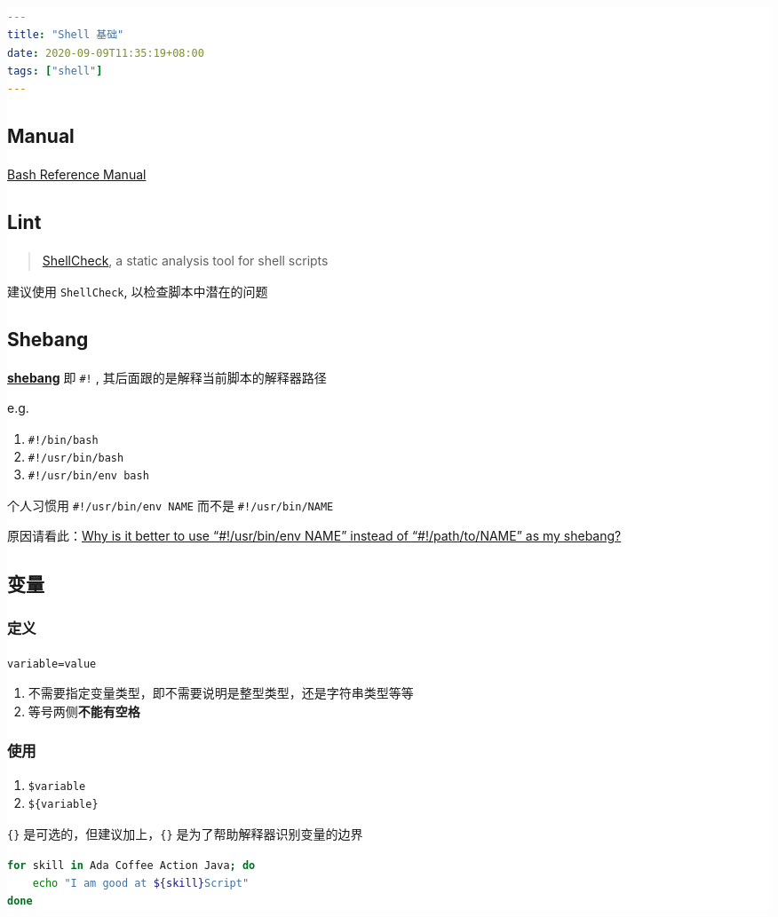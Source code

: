 ```yaml
---
title: "Shell 基础"
date: 2020-09-09T11:35:19+08:00
tags: ["shell"]
---
```


## Manual

[Bash Reference Manual](https://www.gnu.org/software/bash/manual/bash.html)

## Lint

> [ShellCheck](https://github.com/koalaman/shellcheck), a static analysis tool for shell scripts

建议使用 `ShellCheck`, 以检查脚本中潜在的问题

## Shebang

**[shebang](https://zh.wikipedia.org/wiki/Shebang)** 即 `#!` , 其后面跟的是解释当前脚本的解释器路径

e.g.

1. `#!/bin/bash`
2. `#!/usr/bin/bash`
3. `#!/usr/bin/env bash`

个人习惯用 `#!/usr/bin/env NAME` 而不是 `#!/usr/bin/NAME`

原因请看此：[Why is it better to use “#!/usr/bin/env NAME” instead of “#!/path/to/NAME” as my shebang?](https://unix.stackexchange.com/questions/29608/why-is-it-better-to-use-usr-bin-env-name-instead-of-path-to-name-as-my)

## 变量

### 定义

`variable=value`

1. 不需要指定变量类型，即不需要说明是整型类型，还是字符串类型等等
2. 等号两侧**不能有空格**

### 使用

1. `$variable`
2. `${variable}`

`{}` 是可选的，但建议加上，`{}` 是为了帮助解释器识别变量的边界

```sh
for skill in Ada Coffee Action Java; do
    echo "I am good at ${skill}Script"
done
```

